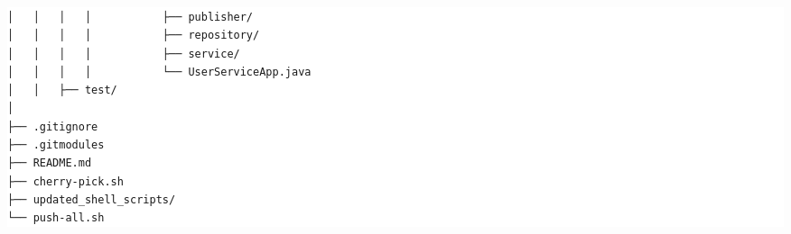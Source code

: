 ```plaintext
│   │   │   │           ├── publisher/
│   │   │   │           ├── repository/
│   │   │   │           ├── service/
│   │   │   │           └── UserServiceApp.java
│   │   ├── test/
│
├── .gitignore
├── .gitmodules
├── README.md
├── cherry-pick.sh
├── updated_shell_scripts/
└── push-all.sh
```


